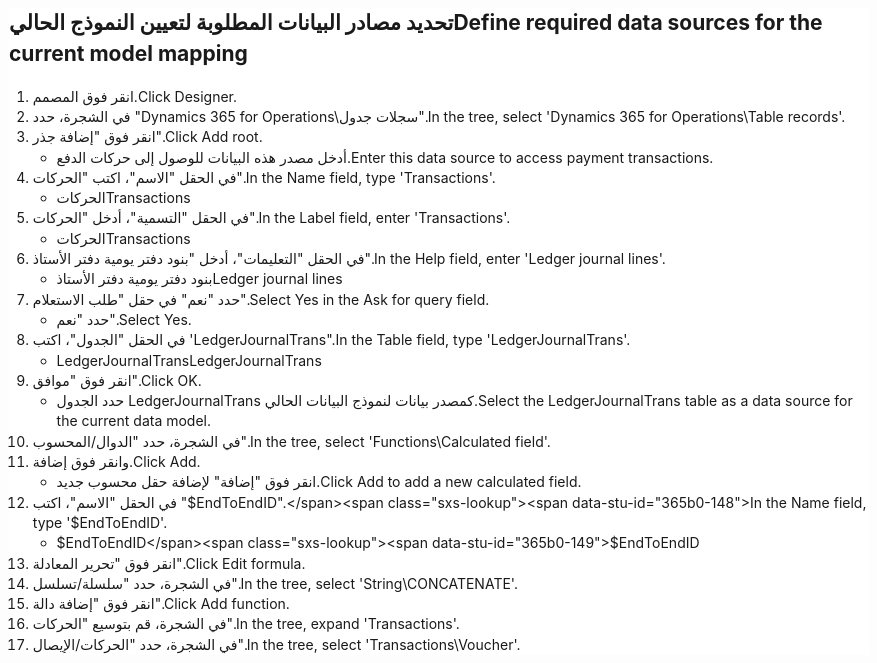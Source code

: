 ## <a name="define-required-data-sources-for-the-current-model-mapping"></a><span data-ttu-id="365b0-128">تحديد مصادر البيانات المطلوبة لتعيين النموذج الحالي</span><span class="sxs-lookup"><span data-stu-id="365b0-128">Define required data sources for the current model mapping</span></span>
1. <span data-ttu-id="365b0-129">انقر فوق المصمم.</span><span class="sxs-lookup"><span data-stu-id="365b0-129">Click Designer.</span></span>
2. <span data-ttu-id="365b0-130">في الشجرة، حدد "Dynamics 365 for Operations\سجلات جدول".</span><span class="sxs-lookup"><span data-stu-id="365b0-130">In the tree, select 'Dynamics 365 for Operations\Table records'.</span></span>
3. <span data-ttu-id="365b0-131">انقر فوق "إضافة جذر".</span><span class="sxs-lookup"><span data-stu-id="365b0-131">Click Add root.</span></span>
    * <span data-ttu-id="365b0-132">أدخل مصدر هذه البيانات للوصول إلى حركات الدفع.</span><span class="sxs-lookup"><span data-stu-id="365b0-132">Enter this data source to access payment transactions.</span></span>  
4. <span data-ttu-id="365b0-133">في الحقل "الاسم"، اكتب "الحركات".</span><span class="sxs-lookup"><span data-stu-id="365b0-133">In the Name field, type 'Transactions'.</span></span>
    * <span data-ttu-id="365b0-134">الحركات</span><span class="sxs-lookup"><span data-stu-id="365b0-134">Transactions</span></span>  
5. <span data-ttu-id="365b0-135">في الحقل "التسمية"، أدخل "الحركات".</span><span class="sxs-lookup"><span data-stu-id="365b0-135">In the Label field, enter 'Transactions'.</span></span>
    * <span data-ttu-id="365b0-136">الحركات</span><span class="sxs-lookup"><span data-stu-id="365b0-136">Transactions</span></span>  
6. <span data-ttu-id="365b0-137">في الحقل "التعليمات"، أدخل "بنود دفتر يومية دفتر الأستاذ".</span><span class="sxs-lookup"><span data-stu-id="365b0-137">In the Help field, enter 'Ledger journal lines'.</span></span>
    * <span data-ttu-id="365b0-138">بنود دفتر يومية دفتر الأستاذ</span><span class="sxs-lookup"><span data-stu-id="365b0-138">Ledger journal lines</span></span>  
7. <span data-ttu-id="365b0-139">حدد "نعم" في حقل "طلب الاستعلام".</span><span class="sxs-lookup"><span data-stu-id="365b0-139">Select Yes in the Ask for query field.</span></span>
    * <span data-ttu-id="365b0-140">حدد "نعم".</span><span class="sxs-lookup"><span data-stu-id="365b0-140">Select Yes.</span></span>  
8. <span data-ttu-id="365b0-141">في الحقل "الجدول"، اكتب 'LedgerJournalTrans".</span><span class="sxs-lookup"><span data-stu-id="365b0-141">In the Table field, type 'LedgerJournalTrans'.</span></span>
    * <span data-ttu-id="365b0-142">LedgerJournalTrans</span><span class="sxs-lookup"><span data-stu-id="365b0-142">LedgerJournalTrans</span></span>  
9. <span data-ttu-id="365b0-143">انقر فوق "موافق".</span><span class="sxs-lookup"><span data-stu-id="365b0-143">Click OK.</span></span>
    * <span data-ttu-id="365b0-144">حدد الجدول LedgerJournalTrans كمصدر بيانات لنموذج البيانات الحالي.</span><span class="sxs-lookup"><span data-stu-id="365b0-144">Select the LedgerJournalTrans table as a data source for the current data model.</span></span>  
10. <span data-ttu-id="365b0-145">في الشجرة، حدد "الدوال/المحسوب".</span><span class="sxs-lookup"><span data-stu-id="365b0-145">In the tree, select 'Functions\Calculated field'.</span></span>
11. <span data-ttu-id="365b0-146">وانقر فوق إضافة.</span><span class="sxs-lookup"><span data-stu-id="365b0-146">Click Add.</span></span>
    * <span data-ttu-id="365b0-147">انقر فوق "إضافة" لإضافة حقل محسوب جديد.</span><span class="sxs-lookup"><span data-stu-id="365b0-147">Click Add to add a new calculated field.</span></span>  
12. <span data-ttu-id="365b0-148">في الحقل "الاسم"، اكتب "$EndToEndID".</span><span class="sxs-lookup"><span data-stu-id="365b0-148">In the Name field, type '$EndToEndID'.</span></span>
    * <span data-ttu-id="365b0-149">$EndToEndID</span><span class="sxs-lookup"><span data-stu-id="365b0-149">$EndToEndID</span></span>  
13. <span data-ttu-id="365b0-150">انقر فوق "تحرير المعادلة".</span><span class="sxs-lookup"><span data-stu-id="365b0-150">Click Edit formula.</span></span>
14. <span data-ttu-id="365b0-151">في الشجرة، حدد "سلسلة/تسلسل".</span><span class="sxs-lookup"><span data-stu-id="365b0-151">In the tree, select 'String\CONCATENATE'.</span></span>
15. <span data-ttu-id="365b0-152">انقر فوق "إضافة دالة".</span><span class="sxs-lookup"><span data-stu-id="365b0-152">Click Add function.</span></span>
16. <span data-ttu-id="365b0-153">في الشجرة، قم بتوسيع "الحركات".</span><span class="sxs-lookup"><span data-stu-id="365b0-153">In the tree, expand 'Transactions'.</span></span>
17. <span data-ttu-id="365b0-154">في الشجرة، حدد "الحركات/الإيصال".</span><span class="sxs-lookup"><span data-stu-id="365b0-154">In the tree, select 'Transactions\Voucher'.</span></span>